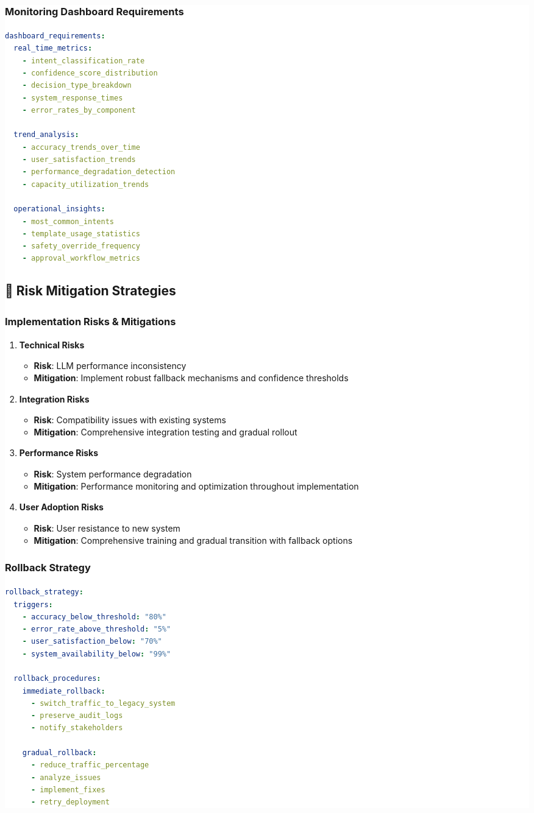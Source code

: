 ### Monitoring Dashboard Requirements

```yaml
dashboard_requirements:
  real_time_metrics:
    - intent_classification_rate
    - confidence_score_distribution
    - decision_type_breakdown
    - system_response_times
    - error_rates_by_component
  
  trend_analysis:
    - accuracy_trends_over_time
    - user_satisfaction_trends
    - performance_degradation_detection
    - capacity_utilization_trends
  
  operational_insights:
    - most_common_intents
    - template_usage_statistics
    - safety_override_frequency
    - approval_workflow_metrics
```

## 🔄 **Risk Mitigation Strategies**

### Implementation Risks & Mitigations

1. **Technical Risks**
   - **Risk**: LLM performance inconsistency
   - **Mitigation**: Implement robust fallback mechanisms and confidence thresholds

2. **Integration Risks**
   - **Risk**: Compatibility issues with existing systems
   - **Mitigation**: Comprehensive integration testing and gradual rollout

3. **Performance Risks**
   - **Risk**: System performance degradation
   - **Mitigation**: Performance monitoring and optimization throughout implementation

4. **User Adoption Risks**
   - **Risk**: User resistance to new system
   - **Mitigation**: Comprehensive training and gradual transition with fallback options

### Rollback Strategy

```yaml
rollback_strategy:
  triggers:
    - accuracy_below_threshold: "80%"
    - error_rate_above_threshold: "5%"
    - user_satisfaction_below: "70%"
    - system_availability_below: "99%"
  
  rollback_procedures:
    immediate_rollback:
      - switch_traffic_to_legacy_system
      - preserve_audit_logs
      - notify_stakeholders
    
    gradual_rollback:
      - reduce_traffic_percentage
      - analyze_issues
      - implement_fixes
      - retry_deployment
```